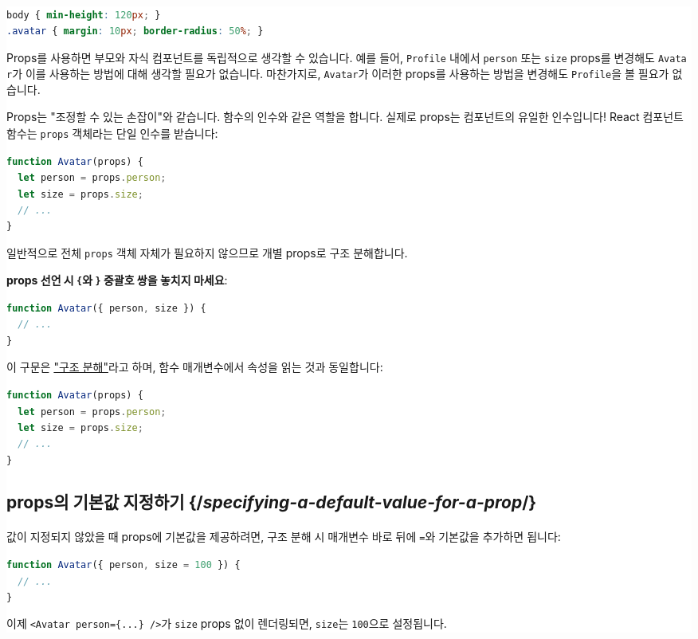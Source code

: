```css
body { min-height: 120px; }
.avatar { margin: 10px; border-radius: 50%; }
```

</Sandpack>

Props를 사용하면 부모와 자식 컴포넌트를 독립적으로 생각할 수 있습니다. 예를 들어, `Profile` 내에서 `person` 또는 `size` props를 변경해도 `Avatar`가 이를 사용하는 방법에 대해 생각할 필요가 없습니다. 마찬가지로, `Avatar`가 이러한 props를 사용하는 방법을 변경해도 `Profile`을 볼 필요가 없습니다.

Props는 "조정할 수 있는 손잡이"와 같습니다. 함수의 인수와 같은 역할을 합니다. 실제로 props는 컴포넌트의 유일한 인수입니다! React 컴포넌트 함수는 `props` 객체라는 단일 인수를 받습니다:

```js
function Avatar(props) {
  let person = props.person;
  let size = props.size;
  // ...
}
```

일반적으로 전체 `props` 객체 자체가 필요하지 않으므로 개별 props로 구조 분해합니다.

<Pitfall>

**props 선언 시 `{`와 `}` 중괄호 쌍을 놓치지 마세요**:

```js
function Avatar({ person, size }) {
  // ...
}
```

이 구문은 ["구조 분해"](https://developer.mozilla.org/docs/Web/JavaScript/Reference/Operators/Destructuring_assignment#Unpacking_fields_from_objects_passed_as_a_function_parameter)라고 하며, 함수 매개변수에서 속성을 읽는 것과 동일합니다:

```js
function Avatar(props) {
  let person = props.person;
  let size = props.size;
  // ...
}
```

</Pitfall>

## props의 기본값 지정하기 {/*specifying-a-default-value-for-a-prop*/}

값이 지정되지 않았을 때 props에 기본값을 제공하려면, 구조 분해 시 매개변수 바로 뒤에 `=`와 기본값을 추가하면 됩니다:

```js
function Avatar({ person, size = 100 }) {
  // ...
}
```

이제 `<Avatar person={...} />`가 `size` props 없이 렌더링되면, `size`는 `100`으로 설정됩니다.
